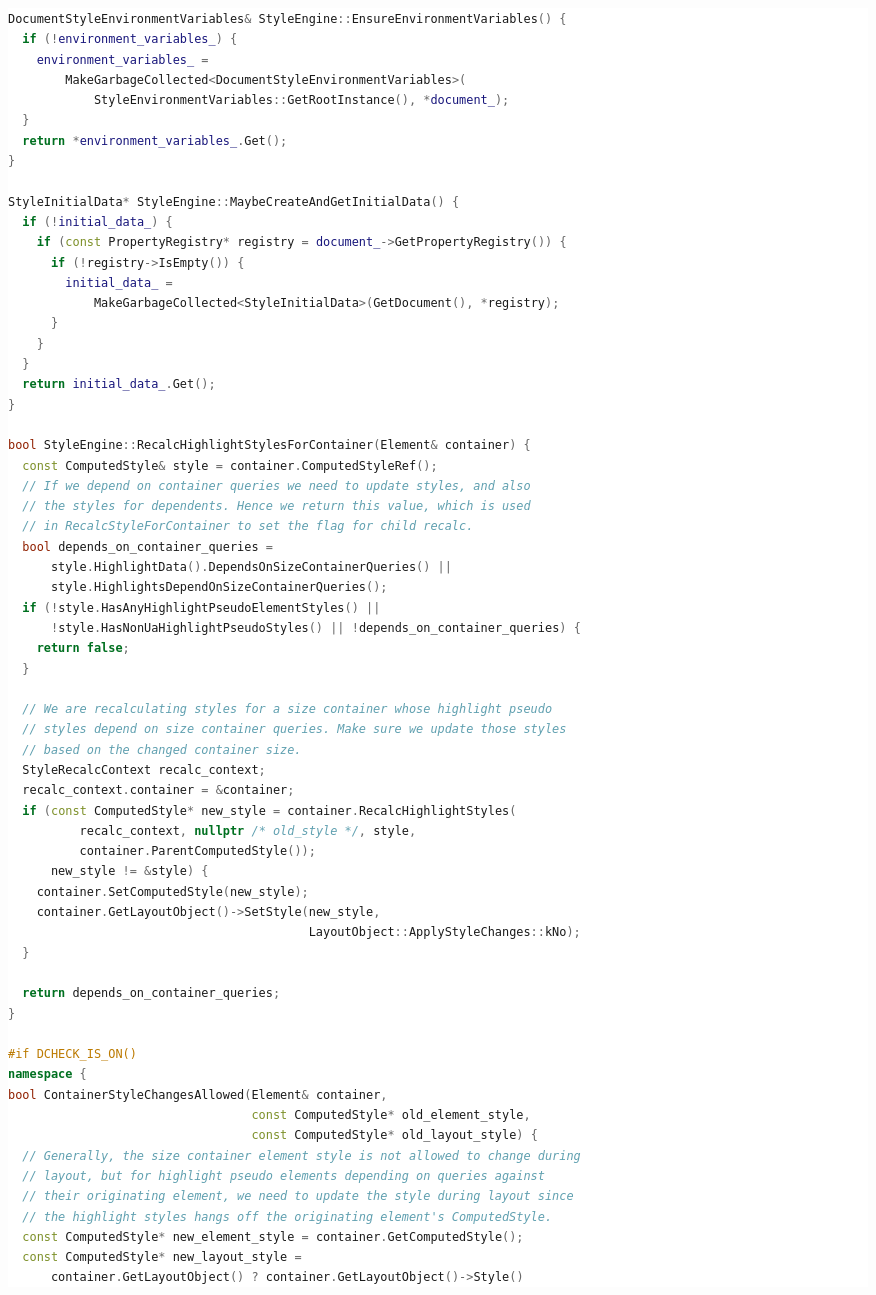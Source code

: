 ```cpp
DocumentStyleEnvironmentVariables& StyleEngine::EnsureEnvironmentVariables() {
  if (!environment_variables_) {
    environment_variables_ =
        MakeGarbageCollected<DocumentStyleEnvironmentVariables>(
            StyleEnvironmentVariables::GetRootInstance(), *document_);
  }
  return *environment_variables_.Get();
}

StyleInitialData* StyleEngine::MaybeCreateAndGetInitialData() {
  if (!initial_data_) {
    if (const PropertyRegistry* registry = document_->GetPropertyRegistry()) {
      if (!registry->IsEmpty()) {
        initial_data_ =
            MakeGarbageCollected<StyleInitialData>(GetDocument(), *registry);
      }
    }
  }
  return initial_data_.Get();
}

bool StyleEngine::RecalcHighlightStylesForContainer(Element& container) {
  const ComputedStyle& style = container.ComputedStyleRef();
  // If we depend on container queries we need to update styles, and also
  // the styles for dependents. Hence we return this value, which is used
  // in RecalcStyleForContainer to set the flag for child recalc.
  bool depends_on_container_queries =
      style.HighlightData().DependsOnSizeContainerQueries() ||
      style.HighlightsDependOnSizeContainerQueries();
  if (!style.HasAnyHighlightPseudoElementStyles() ||
      !style.HasNonUaHighlightPseudoStyles() || !depends_on_container_queries) {
    return false;
  }

  // We are recalculating styles for a size container whose highlight pseudo
  // styles depend on size container queries. Make sure we update those styles
  // based on the changed container size.
  StyleRecalcContext recalc_context;
  recalc_context.container = &container;
  if (const ComputedStyle* new_style = container.RecalcHighlightStyles(
          recalc_context, nullptr /* old_style */, style,
          container.ParentComputedStyle());
      new_style != &style) {
    container.SetComputedStyle(new_style);
    container.GetLayoutObject()->SetStyle(new_style,
                                          LayoutObject::ApplyStyleChanges::kNo);
  }

  return depends_on_container_queries;
}

#if DCHECK_IS_ON()
namespace {
bool ContainerStyleChangesAllowed(Element& container,
                                  const ComputedStyle* old_element_style,
                                  const ComputedStyle* old_layout_style) {
  // Generally, the size container element style is not allowed to change during
  // layout, but for highlight pseudo elements depending on queries against
  // their originating element, we need to update the style during layout since
  // the highlight styles hangs off the originating element's ComputedStyle.
  const ComputedStyle* new_element_style = container.GetComputedStyle();
  const ComputedStyle* new_layout_style =
      container.GetLayoutObject() ? container.GetLayoutObject()->Style()
```